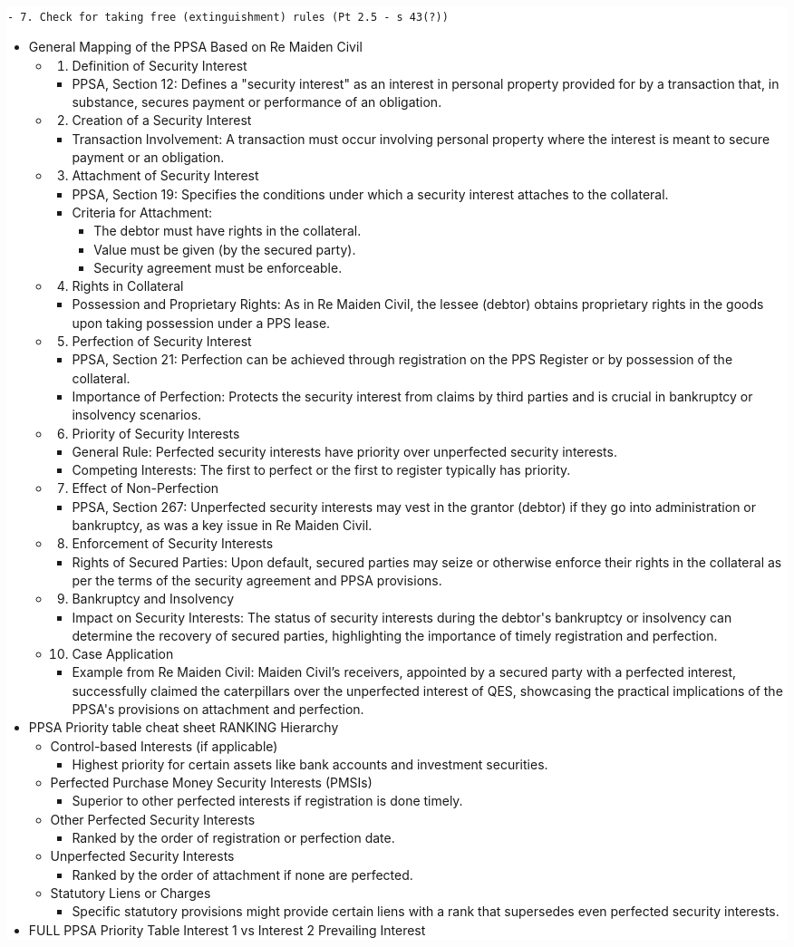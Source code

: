     - 7. Check for taking free (extinguishment) rules (Pt 2.5 - s 43(?))
  - General Mapping of the PPSA Based on Re Maiden Civil
    - 1. Definition of Security Interest
      - PPSA, Section 12: Defines a "security interest" as an interest in personal property provided for by a transaction that, in substance, secures payment or performance of an obligation.
    - 2. Creation of a Security Interest
      - Transaction Involvement: A transaction must occur involving personal property where the interest is meant to secure payment or an obligation.
    - 3. Attachment of Security Interest
      - PPSA, Section 19: Specifies the conditions under which a security interest attaches to the collateral.
      - Criteria for Attachment:
        - The debtor must have rights in the collateral.
        - Value must be given (by the secured party).
        - Security agreement must be enforceable.
    - 4. Rights in Collateral
      - Possession and Proprietary Rights: As in Re Maiden Civil, the lessee (debtor) obtains proprietary rights in the goods upon taking possession under a PPS lease.
    - 5. Perfection of Security Interest
      - PPSA, Section 21: Perfection can be achieved through registration on the PPS Register or by possession of the collateral.
      - Importance of Perfection: Protects the security interest from claims by third parties and is crucial in bankruptcy or insolvency scenarios.
    - 6. Priority of Security Interests
      - General Rule: Perfected security interests have priority over unperfected security interests.
      - Competing Interests: The first to perfect or the first to register typically has priority.
    - 7. Effect of Non-Perfection
      - PPSA, Section 267: Unperfected security interests may vest in the grantor (debtor) if they go into administration or bankruptcy, as was a key issue in Re Maiden Civil.
    - 8. Enforcement of Security Interests
      - Rights of Secured Parties: Upon default, secured parties may seize or otherwise enforce their rights in the collateral as per the terms of the security agreement and PPSA provisions.
    - 9. Bankruptcy and Insolvency
      - Impact on Security Interests: The status of security interests during the debtor's bankruptcy or insolvency can determine the recovery of secured parties, highlighting the importance of timely registration and perfection.
    - 10. Case Application
      - Example from Re Maiden Civil: Maiden Civil’s receivers, appointed by a secured party with a perfected interest, successfully claimed the caterpillars over the unperfected interest of QES, showcasing the practical implications of the PPSA's provisions on attachment and perfection.
  - PPSA Priority table cheat sheet RANKING Hierarchy
    - Control-based Interests (if applicable)
      - Highest priority for certain assets like bank accounts and investment securities.
    - Perfected Purchase Money Security Interests (PMSIs)
      - Superior to other perfected interests if registration is done timely.
    - Other Perfected Security Interests
      - Ranked by the order of registration or perfection date.
    - Unperfected Security Interests
      - Ranked by the order of attachment if none are perfected.
    - Statutory Liens or Charges
      - Specific statutory provisions might provide certain liens with a rank that supersedes even perfected security interests.
  - FULL PPSA Priority Table
Interest 1
vs
Interest 2
Prevailing Interest
